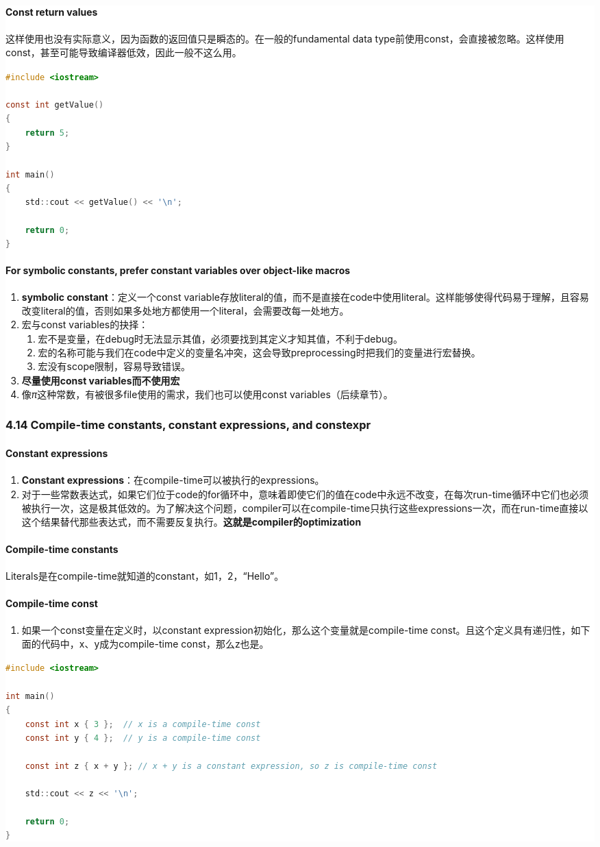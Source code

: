 #### Const return values
这样使用也没有实际意义，因为函数的返回值只是瞬态的。在一般的fundamental data type前使用const，会直接被忽略。这样使用const，甚至可能导致编译器低效，因此一般不这么用。

``` c
#include <iostream>

const int getValue()
{
    return 5;
}

int main()
{
    std::cout << getValue() << '\n';

    return 0;
}
```

#### For symbolic constants, prefer constant variables over object-like macros
1. **symbolic constant**：定义一个const variable存放literal的值，而不是直接在code中使用literal。这样能够使得代码易于理解，且容易改变literal的值，否则如果多处地方都使用一个literal，会需要改每一处地方。
2. 宏与const variables的抉择：
   1. 宏不是变量，在debug时无法显示其值，必须要找到其定义才知其值，不利于debug。
   2. 宏的名称可能与我们在code中定义的变量名冲突，这会导致preprocessing时把我们的变量进行宏替换。
   3. 宏没有scope限制，容易导致错误。
3. **尽量使用const variables而不使用宏**
4. 像$\pi$这种常数，有被很多file使用的需求，我们也可以使用const variables（后续章节）。

### 4.14 Compile-time constants, constant expressions, and constexpr

#### Constant expressions
1. **Constant expressions**：在compile-time可以被执行的expressions。
2. 对于一些常数表达式，如果它们位于code的for循环中，意味着即使它们的值在code中永远不改变，在每次run-time循环中它们也必须被执行一次，这是极其低效的。为了解决这个问题，compiler可以在compile-time只执行这些expressions一次，而在run-time直接以这个结果替代那些表达式，而不需要反复执行。**这就是compiler的optimization**

#### Compile-time constants
Literals是在compile-time就知道的constant，如1，2，“Hello”。

#### Compile-time const
1. 如果一个const变量在定义时，以constant expression初始化，那么这个变量就是compile-time const。且这个定义具有递归性，如下面的代码中，x、y成为compile-time const，那么z也是。
``` c
#include <iostream>

int main()
{
	const int x { 3 };  // x is a compile-time const
	const int y { 4 };  // y is a compile-time const

	const int z { x + y }; // x + y is a constant expression, so z is compile-time const

	std::cout << z << '\n';

	return 0;
}
```
